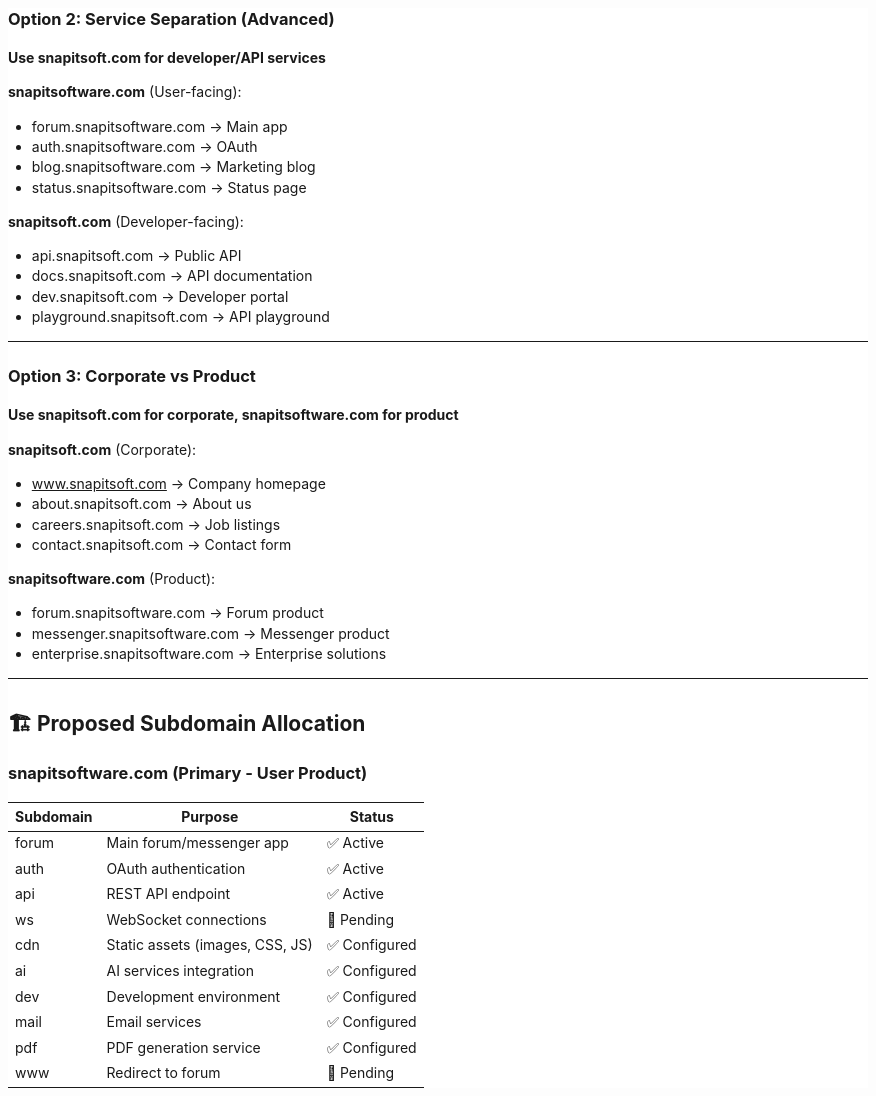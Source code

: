 ### Option 2: Service Separation (Advanced)
**Use snapitsoft.com for developer/API services**

**snapitsoftware.com** (User-facing):
- forum.snapitsoftware.com → Main app
- auth.snapitsoftware.com → OAuth
- blog.snapitsoftware.com → Marketing blog
- status.snapitsoftware.com → Status page

**snapitsoft.com** (Developer-facing):
- api.snapitsoft.com → Public API
- docs.snapitsoft.com → API documentation
- dev.snapitsoft.com → Developer portal
- playground.snapitsoft.com → API playground

---

### Option 3: Corporate vs Product
**Use snapitsoft.com for corporate, snapitsoftware.com for product**

**snapitsoft.com** (Corporate):
- www.snapitsoft.com → Company homepage
- about.snapitsoft.com → About us
- careers.snapitsoft.com → Job listings
- contact.snapitsoft.com → Contact form

**snapitsoftware.com** (Product):
- forum.snapitsoftware.com → Forum product
- messenger.snapitsoftware.com → Messenger product
- enterprise.snapitsoftware.com → Enterprise solutions

---

## 🏗️ Proposed Subdomain Allocation

### snapitsoftware.com (Primary - User Product)
| Subdomain | Purpose | Status |
|-----------|---------|--------|
| forum | Main forum/messenger app | ✅ Active |
| auth | OAuth authentication | ✅ Active |
| api | REST API endpoint | ✅ Active |
| ws | WebSocket connections | 🔄 Pending |
| cdn | Static assets (images, CSS, JS) | ✅ Configured |
| ai | AI services integration | ✅ Configured |
| dev | Development environment | ✅ Configured |
| mail | Email services | ✅ Configured |
| pdf | PDF generation service | ✅ Configured |
| www | Redirect to forum | 🔄 Pending |
